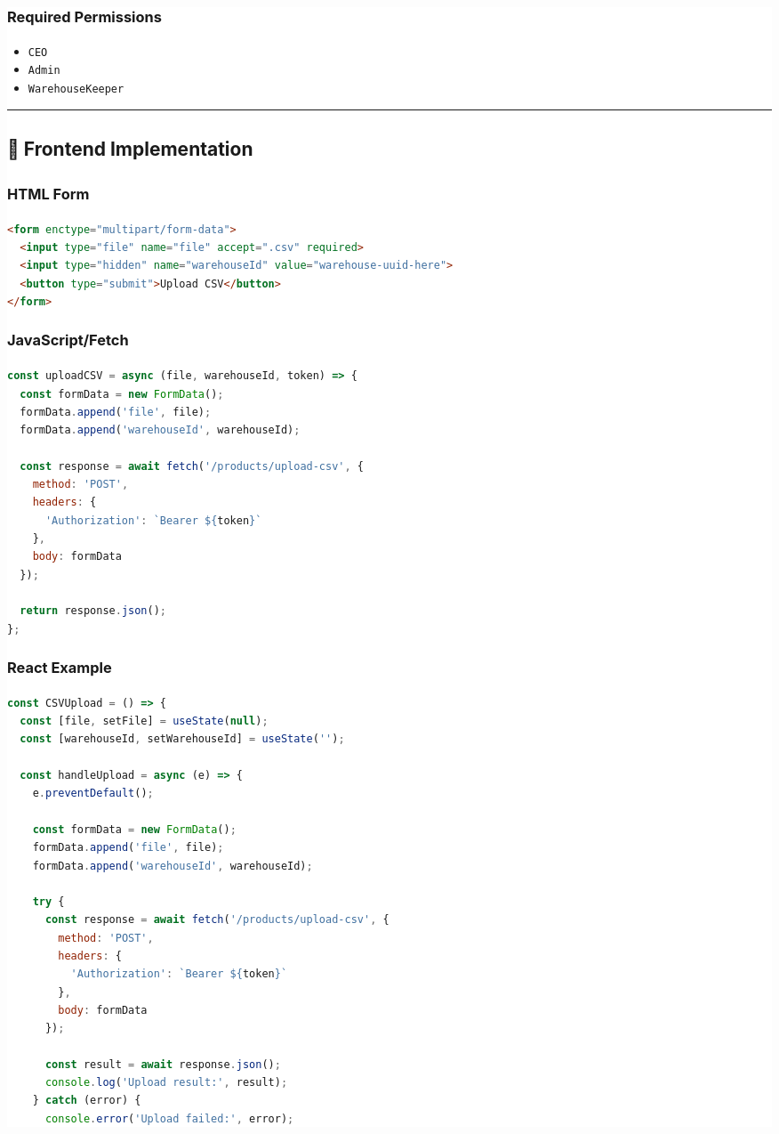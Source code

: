 ### **Required Permissions**
- `CEO`
- `Admin` 
- `WarehouseKeeper`

---

## 📝 **Frontend Implementation**

### **HTML Form**
```html
<form enctype="multipart/form-data">
  <input type="file" name="file" accept=".csv" required>
  <input type="hidden" name="warehouseId" value="warehouse-uuid-here">
  <button type="submit">Upload CSV</button>
</form>
```

### **JavaScript/Fetch**
```javascript
const uploadCSV = async (file, warehouseId, token) => {
  const formData = new FormData();
  formData.append('file', file);
  formData.append('warehouseId', warehouseId);

  const response = await fetch('/products/upload-csv', {
    method: 'POST',
    headers: {
      'Authorization': `Bearer ${token}`
    },
    body: formData
  });

  return response.json();
};
```

### **React Example**
```jsx
const CSVUpload = () => {
  const [file, setFile] = useState(null);
  const [warehouseId, setWarehouseId] = useState('');
  
  const handleUpload = async (e) => {
    e.preventDefault();
    
    const formData = new FormData();
    formData.append('file', file);
    formData.append('warehouseId', warehouseId);
    
    try {
      const response = await fetch('/products/upload-csv', {
        method: 'POST',
        headers: {
          'Authorization': `Bearer ${token}`
        },
        body: formData
      });
      
      const result = await response.json();
      console.log('Upload result:', result);
    } catch (error) {
      console.error('Upload failed:', error);
```